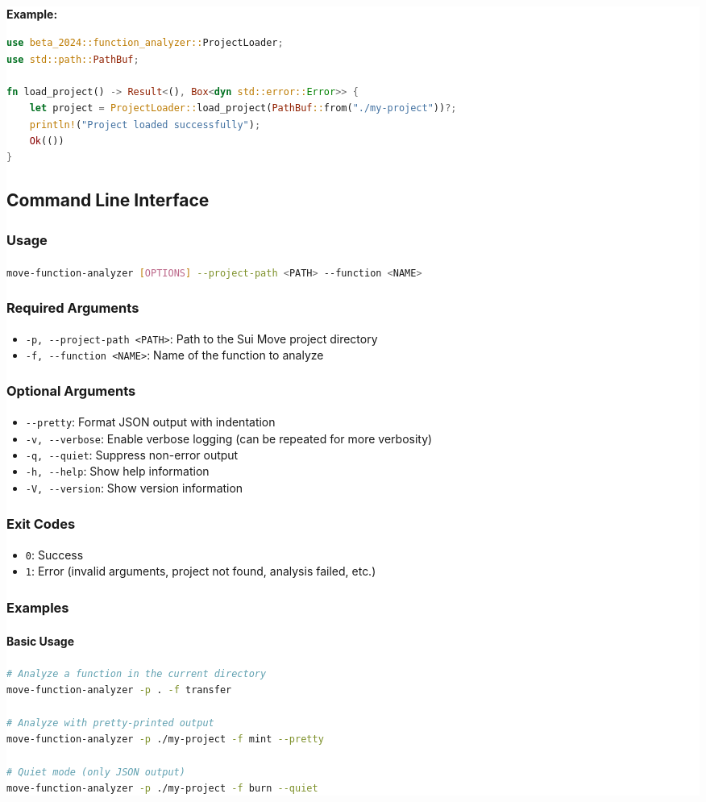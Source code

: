 **Example:**
```rust
use beta_2024::function_analyzer::ProjectLoader;
use std::path::PathBuf;

fn load_project() -> Result<(), Box<dyn std::error::Error>> {
    let project = ProjectLoader::load_project(PathBuf::from("./my-project"))?;
    println!("Project loaded successfully");
    Ok(())
}
```

## Command Line Interface

### Usage

```bash
move-function-analyzer [OPTIONS] --project-path <PATH> --function <NAME>
```

### Required Arguments

- `-p, --project-path <PATH>`: Path to the Sui Move project directory
- `-f, --function <NAME>`: Name of the function to analyze

### Optional Arguments

- `--pretty`: Format JSON output with indentation
- `-v, --verbose`: Enable verbose logging (can be repeated for more verbosity)
- `-q, --quiet`: Suppress non-error output
- `-h, --help`: Show help information
- `-V, --version`: Show version information

### Exit Codes

- `0`: Success
- `1`: Error (invalid arguments, project not found, analysis failed, etc.)

### Examples

#### Basic Usage

```bash
# Analyze a function in the current directory
move-function-analyzer -p . -f transfer

# Analyze with pretty-printed output
move-function-analyzer -p ./my-project -f mint --pretty

# Quiet mode (only JSON output)
move-function-analyzer -p ./my-project -f burn --quiet
```
